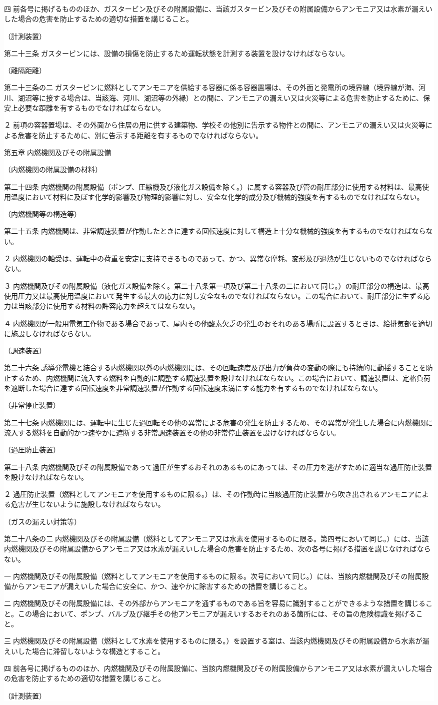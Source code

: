 四 前各号に掲げるもののほか、ガスタービン及びその附属設備に、当該ガスタービン及びその附属設備からアンモニア又は水素が漏えいした場合の危害を防止するための適切な措置を講じること。

（計測装置）

第二十三条 ガスタービンには、設備の損傷を防止するため運転状態を計測する装置を設けなければならない。

（離隔距離）

第二十三条の二 ガスタービンに燃料としてアンモニアを供給する容器に係る容器置場は、その外面と発電所の境界線（境界線が海、河川、湖沼等に接する場合は、当該海、河川、湖沼等の外縁）との間に、アンモニアの漏えい又は火災等による危害を防止するために、保安上必要な距離を有するものでなければならない。

２ 前項の容器置場は、その外面から住居の用に供する建築物、学校その他別に告示する物件との間に、アンモニアの漏えい又は火災等による危害を防止するために、別に告示する距離を有するものでなければならない。

第五章 内燃機関及びその附属設備

（内燃機関の附属設備の材料）

第二十四条 内燃機関の附属設備（ポンプ、圧縮機及び液化ガス設備を除く。）に属する容器及び管の耐圧部分に使用する材料は、最高使用温度において材料に及ぼす化学的影響及び物理的影響に対し、安全な化学的成分及び機械的強度を有するものでなければならない。

（内燃機関等の構造等）

第二十五条 内燃機関は、非常調速装置が作動したときに達する回転速度に対して構造上十分な機械的強度を有するものでなければならない。

２ 内燃機関の軸受は、運転中の荷重を安定に支持できるものであって、かつ、異常な摩耗、変形及び過熱が生じないものでなければならない。

３ 内燃機関及びその附属設備（液化ガス設備を除く。第二十八条第一項及び第二十八条の二において同じ。）の耐圧部分の構造は、最高使用圧力又は最高使用温度において発生する最大の応力に対し安全なものでなければならない。この場合において、耐圧部分に生ずる応力は当該部分に使用する材料の許容応力を超えてはならない。

４ 内燃機関が一般用電気工作物である場合であって、屋内その他酸素欠乏の発生のおそれのある場所に設置するときは、給排気部を適切に施設しなければならない。

（調速装置）

第二十六条 誘導発電機と結合する内燃機関以外の内燃機関には、その回転速度及び出力が負荷の変動の際にも持続的に動揺することを防止するため、内燃機関に流入する燃料を自動的に調整する調速装置を設けなければならない。この場合において、調速装置は、定格負荷を遮断した場合に達する回転速度を非常調速装置が作動する回転速度未満にする能力を有するものでなければならない。

（非常停止装置）

第二十七条 内燃機関には、運転中に生じた過回転その他の異常による危害の発生を防止するため、その異常が発生した場合に内燃機関に流入する燃料を自動的かつ速やかに遮断する非常調速装置その他の非常停止装置を設けなければならない。

（過圧防止装置）

第二十八条 内燃機関及びその附属設備であって過圧が生ずるおそれのあるものにあっては、その圧力を逃がすために適当な過圧防止装置を設けなければならない。

２ 過圧防止装置（燃料としてアンモニアを使用するものに限る。）は、その作動時に当該過圧防止装置から吹き出されるアンモニアによる危害が生じないように施設しなければならない。

（ガスの漏えい対策等）

第二十八条の二 内燃機関及びその附属設備（燃料としてアンモニア又は水素を使用するものに限る。第四号において同じ。）には、当該内燃機関及びその附属設備からアンモニア又は水素が漏えいした場合の危害を防止するため、次の各号に掲げる措置を講じなければならない。

一 内燃機関及びその附属設備（燃料としてアンモニアを使用するものに限る。次号において同じ。）には、当該内燃機関及びその附属設備からアンモニアが漏えいした場合に安全に、かつ、速やかに除害するための措置を講じること。

二 内燃機関及びその附属設備には、その外部からアンモニアを通ずるものである旨を容易に識別することができるような措置を講じること。この場合において、ポンプ、バルブ及び継手その他アンモニアが漏えいするおそれのある箇所には、その旨の危険標識を掲げること。

三 内燃機関及びその附属設備（燃料として水素を使用するものに限る。）を設置する室は、当該内燃機関及びその附属設備から水素が漏えいした場合に滞留しないような構造とすること。

四 前各号に掲げるもののほか、内燃機関及びその附属設備に、当該内燃機関及びその附属設備からアンモニア又は水素が漏えいした場合の危害を防止するための適切な措置を講じること。

（計測装置）

